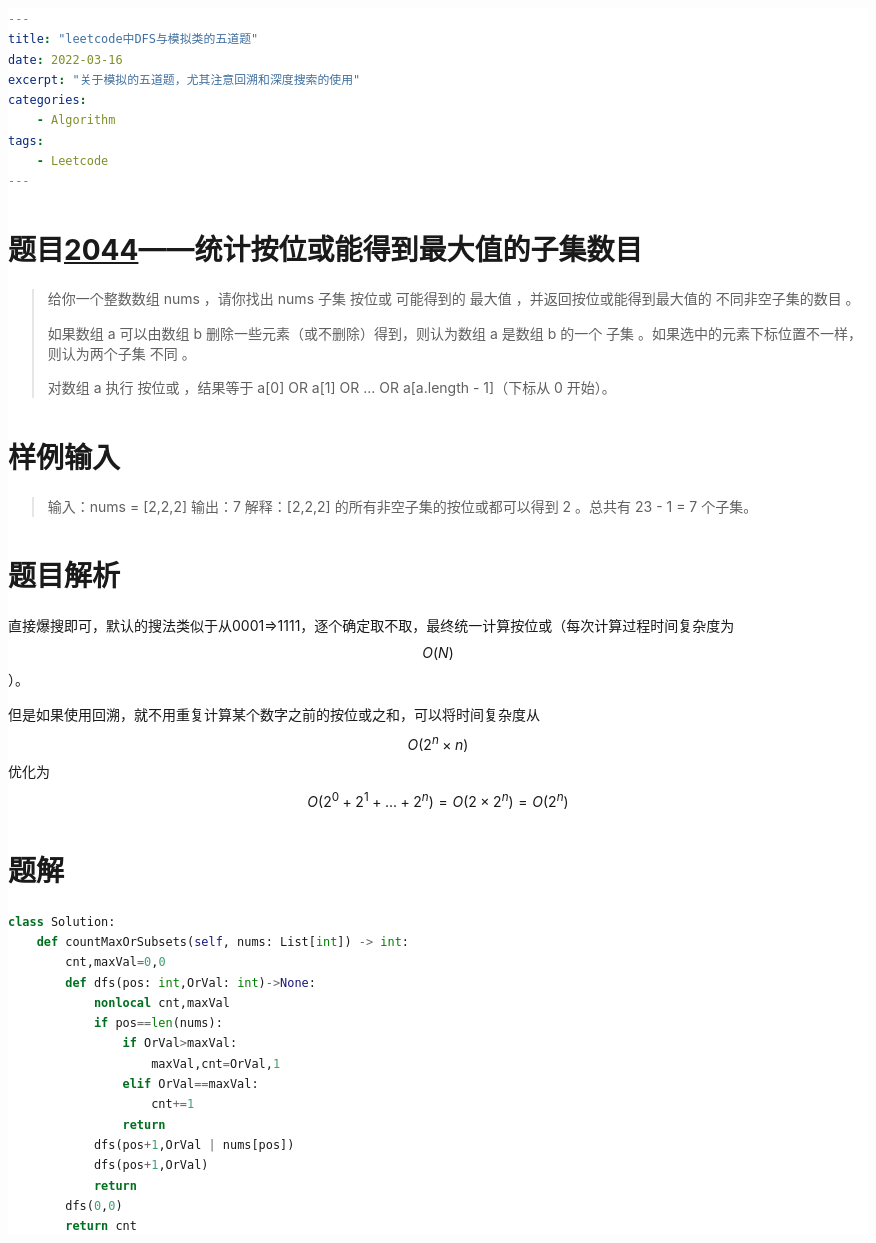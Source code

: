```yaml
---
title: "leetcode中DFS与模拟类的五道题"
date: 2022-03-16
excerpt: "关于模拟的五道题，尤其注意回溯和深度搜索的使用"
categories: 
    - Algorithm
tags:
    - Leetcode
---
```




# 题目[2044](https://leetcode-cn.com/problems/count-number-of-maximum-bitwise-or-subsets)——统计按位或能得到最大值的子集数目

>给你一个整数数组 nums ，请你找出 nums 子集 按位或 可能得到的 最大值 ，并返回按位或能得到最大值的 不同非空子集的数目 。
>
>如果数组 a 可以由数组 b 删除一些元素（或不删除）得到，则认为数组 a 是数组 b 的一个 子集 。如果选中的元素下标位置不一样，则认为两个子集 不同 。
>
>对数组 a 执行 按位或 ，结果等于 a[0] OR a[1] OR ... OR a[a.length - 1]（下标从 0 开始）。

# 样例输入

> 输入：nums = [2,2,2]
> 输出：7
> 解释：[2,2,2] 的所有非空子集的按位或都可以得到 2 。总共有 23 - 1 = 7 个子集。

# 题目解析

直接爆搜即可，默认的搜法类似于从0001=>1111，逐个确定取不取，最终统一计算按位或（每次计算过程时间复杂度为$$O(N)$$）。

但是如果使用回溯，就不用重复计算某个数字之前的按位或之和，可以将时间复杂度从
$$
O(2^n×n)
$$
优化为
$$
O(2^0+2^1+...+2^n)=O(2×2^n)=O(2^n)
$$

# 题解

```python
class Solution:
    def countMaxOrSubsets(self, nums: List[int]) -> int:
        cnt,maxVal=0,0
        def dfs(pos: int,OrVal: int)->None:
            nonlocal cnt,maxVal
            if pos==len(nums):
                if OrVal>maxVal:
                    maxVal,cnt=OrVal,1
                elif OrVal==maxVal:
                    cnt+=1
                return
            dfs(pos+1,OrVal | nums[pos])
            dfs(pos+1,OrVal)
            return
        dfs(0,0)
        return cnt
```
